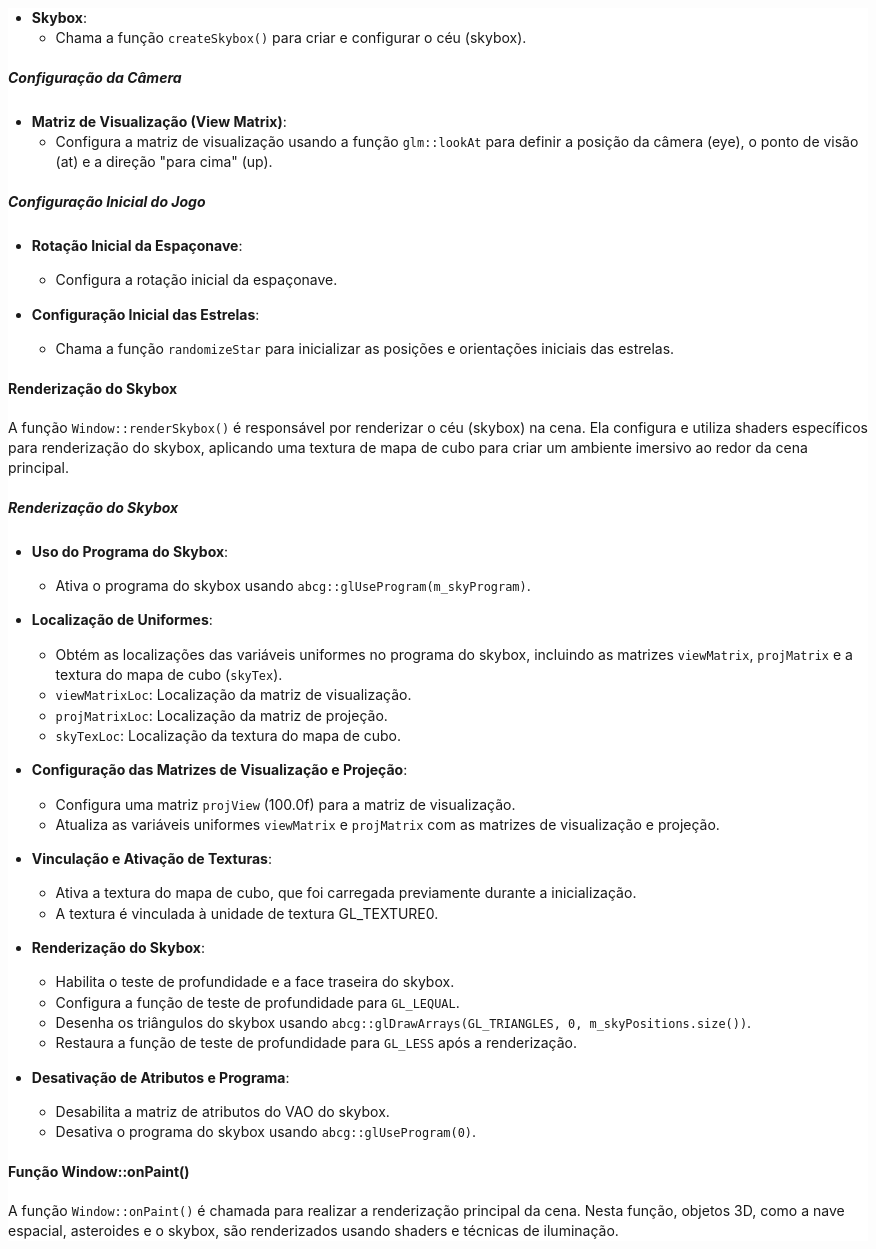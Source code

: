 - **Skybox**:
  - Chama a função `createSkybox()` para criar e configurar o céu (skybox).

##### Configuração da Câmera
- **Matriz de Visualização (View Matrix)**:
  - Configura a matriz de visualização usando a função `glm::lookAt` para definir a posição da câmera (eye), o ponto de visão (at) e a direção "para cima" (up).

##### Configuração Inicial do Jogo
- **Rotação Inicial da Espaçonave**:
  - Configura a rotação inicial da espaçonave.

- **Configuração Inicial das Estrelas**:
  - Chama a função `randomizeStar` para inicializar as posições e orientações iniciais das estrelas.

#### Renderização do Skybox

A função `Window::renderSkybox()` é responsável por renderizar o céu (skybox) na cena. Ela configura e utiliza shaders específicos para renderização do skybox, aplicando uma textura de mapa de cubo para criar um ambiente imersivo ao redor da cena principal.

##### Renderização do Skybox
- **Uso do Programa do Skybox**:
  - Ativa o programa do skybox usando `abcg::glUseProgram(m_skyProgram)`.

- **Localização de Uniformes**:
  - Obtém as localizações das variáveis uniformes no programa do skybox, incluindo as matrizes `viewMatrix`, `projMatrix` e a textura do mapa de cubo (`skyTex`).
  - `viewMatrixLoc`: Localização da matriz de visualização.
  - `projMatrixLoc`: Localização da matriz de projeção.
  - `skyTexLoc`: Localização da textura do mapa de cubo.

- **Configuração das Matrizes de Visualização e Projeção**:
  - Configura uma matriz `projView` (100.0f) para a matriz de visualização.
  - Atualiza as variáveis uniformes `viewMatrix` e `projMatrix` com as matrizes de visualização e projeção.

- **Vinculação e Ativação de Texturas**:
  - Ativa a textura do mapa de cubo, que foi carregada previamente durante a inicialização.
  - A textura é vinculada à unidade de textura GL_TEXTURE0.

- **Renderização do Skybox**:
  - Habilita o teste de profundidade e a face traseira do skybox.
  - Configura a função de teste de profundidade para `GL_LEQUAL`.
  - Desenha os triângulos do skybox usando `abcg::glDrawArrays(GL_TRIANGLES, 0, m_skyPositions.size())`.
  - Restaura a função de teste de profundidade para `GL_LESS` após a renderização.

- **Desativação de Atributos e Programa**:
  - Desabilita a matriz de atributos do VAO do skybox.
  - Desativa o programa do skybox usando `abcg::glUseProgram(0)`.

#### Função Window::onPaint()

A função `Window::onPaint()` é chamada para realizar a renderização principal da cena. Nesta função, objetos 3D, como a nave espacial, asteroides e o skybox, são renderizados usando shaders e técnicas de iluminação.
